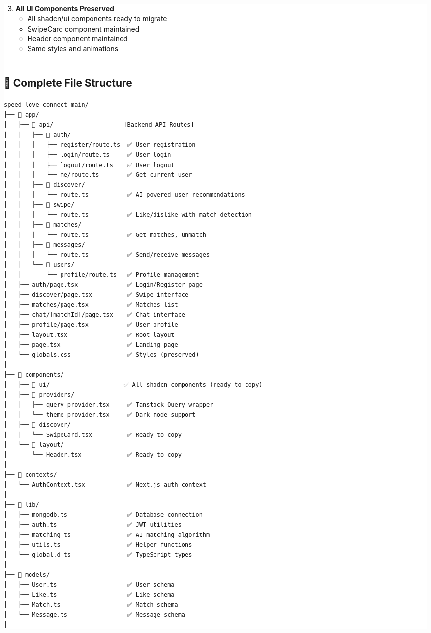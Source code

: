 3. **All UI Components Preserved**
   - All shadcn/ui components ready to migrate
   - SwipeCard component maintained
   - Header component maintained
   - Same styles and animations

---

## 📁 Complete File Structure

```
speed-love-connect-main/
├── 📂 app/
│   ├── 📂 api/                    [Backend API Routes]
│   │   ├── 📂 auth/
│   │   │   ├── register/route.ts  ✅ User registration
│   │   │   ├── login/route.ts     ✅ User login
│   │   │   ├── logout/route.ts    ✅ User logout
│   │   │   └── me/route.ts        ✅ Get current user
│   │   ├── 📂 discover/
│   │   │   └── route.ts           ✅ AI-powered user recommendations
│   │   ├── 📂 swipe/
│   │   │   └── route.ts           ✅ Like/dislike with match detection
│   │   ├── 📂 matches/
│   │   │   └── route.ts           ✅ Get matches, unmatch
│   │   ├── 📂 messages/
│   │   │   └── route.ts           ✅ Send/receive messages
│   │   └── 📂 users/
│   │       └── profile/route.ts   ✅ Profile management
│   ├── auth/page.tsx              ✅ Login/Register page
│   ├── discover/page.tsx          ✅ Swipe interface
│   ├── matches/page.tsx           ✅ Matches list
│   ├── chat/[matchId]/page.tsx    ✅ Chat interface
│   ├── profile/page.tsx           ✅ User profile
│   ├── layout.tsx                 ✅ Root layout
│   ├── page.tsx                   ✅ Landing page
│   └── globals.css                ✅ Styles (preserved)
│
├── 📂 components/
│   ├── 📂 ui/                     ✅ All shadcn components (ready to copy)
│   ├── 📂 providers/
│   │   ├── query-provider.tsx     ✅ Tanstack Query wrapper
│   │   └── theme-provider.tsx     ✅ Dark mode support
│   ├── 📂 discover/
│   │   └── SwipeCard.tsx          ✅ Ready to copy
│   └── 📂 layout/
│       └── Header.tsx             ✅ Ready to copy
│
├── 📂 contexts/
│   └── AuthContext.tsx            ✅ Next.js auth context
│
├── 📂 lib/
│   ├── mongodb.ts                 ✅ Database connection
│   ├── auth.ts                    ✅ JWT utilities
│   ├── matching.ts                ✅ AI matching algorithm
│   ├── utils.ts                   ✅ Helper functions
│   └── global.d.ts                ✅ TypeScript types
│
├── 📂 models/
│   ├── User.ts                    ✅ User schema
│   ├── Like.ts                    ✅ Like schema
│   ├── Match.ts                   ✅ Match schema
│   └── Message.ts                 ✅ Message schema
│
```